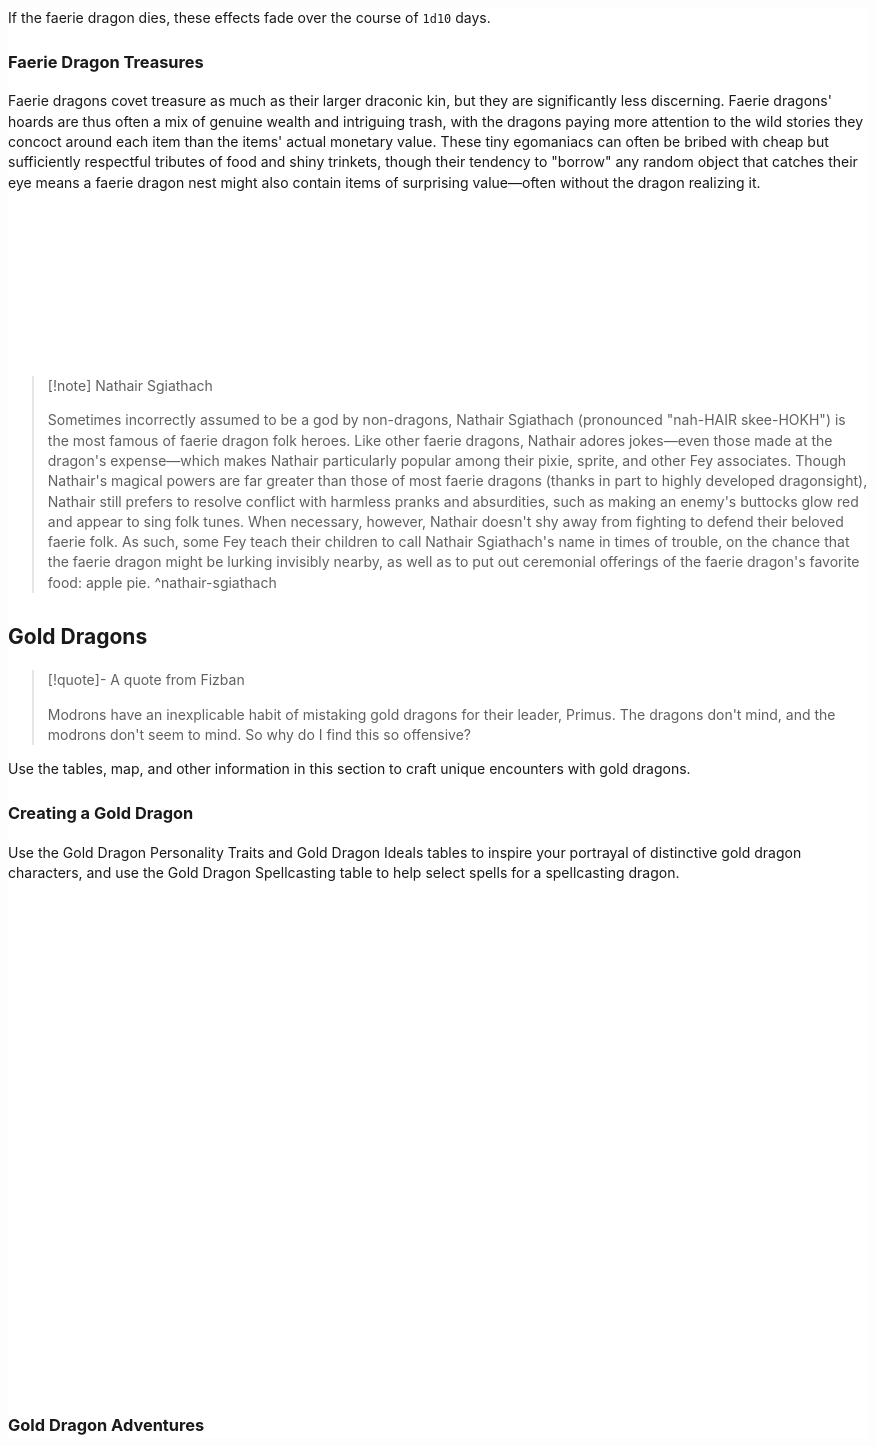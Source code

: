 If the faerie dragon dies, these effects fade over the course of `1d10` days.

### Faerie Dragon Treasures

Faerie dragons covet treasure as much as their larger draconic kin, but they are significantly less discerning. Faerie dragons' hoards are thus often a mix of genuine wealth and intriguing trash, with the dragons paying more attention to the wild stories they concoct around each item than the items' actual monetary value. These tiny egomaniacs can often be bribed with cheap but sufficiently respectful tributes of food and shiny trinkets, though their tendency to "borrow" any random object that catches their eye means a faerie dragon nest might also contain items of surprising value—often without the dragon realizing it.

![Faerie Dragon Treasures; Faerie Dragon Art Objects](/3-Mechanics/CLI/tables/faerie-dragon-treasures-faerie-dragon-art-objects-ftd.md)

> [!note] Nathair Sgiathach
> 
> Sometimes incorrectly assumed to be a god by non-dragons, Nathair Sgiathach (pronounced "nah-HAIR skee-HOKH") is the most famous of faerie dragon folk heroes. Like other faerie dragons, Nathair adores jokes—even those made at the dragon's expense—which makes Nathair particularly popular among their pixie, sprite, and other Fey associates. Though Nathair's magical powers are far greater than those of most faerie dragons (thanks in part to highly developed dragonsight), Nathair still prefers to resolve conflict with harmless pranks and absurdities, such as making an enemy's buttocks glow red and appear to sing folk tunes. When necessary, however, Nathair doesn't shy away from fighting to defend their beloved faerie folk. As such, some Fey teach their children to call Nathair Sgiathach's name in times of trouble, on the chance that the faerie dragon might be lurking invisibly nearby, as well as to put out ceremonial offerings of the faerie dragon's favorite food: apple pie.
^nathair-sgiathach

## Gold Dragons

> [!quote]- A quote from Fizban  
> 
> Modrons have an inexplicable habit of mistaking gold dragons for their leader, Primus. The dragons don't mind, and the modrons don't seem to mind. So why do I find this so offensive?

Use the tables, map, and other information in this section to craft unique encounters with gold dragons.

### Creating a Gold Dragon

Use the Gold Dragon Personality Traits and Gold Dragon Ideals tables to inspire your portrayal of distinctive gold dragon characters, and use the Gold Dragon Spellcasting table to help select spells for a spellcasting dragon.

![Creating a Gold Dragon; Gold Dragon Personality Traits](/3-Mechanics/CLI/tables/creating-a-gold-dragon-gold-dragon-personality-traits-ftd.md)

![Creating a Gold Dragon; Gold Dragon Ideals](/3-Mechanics/CLI/tables/creating-a-gold-dragon-gold-dragon-ideals-ftd.md)

![Creating a Gold Dragon; Gold Dragon Spellcasting](/3-Mechanics/CLI/tables/creating-a-gold-dragon-gold-dragon-spellcasting-ftd.md)

### Gold Dragon Adventures
